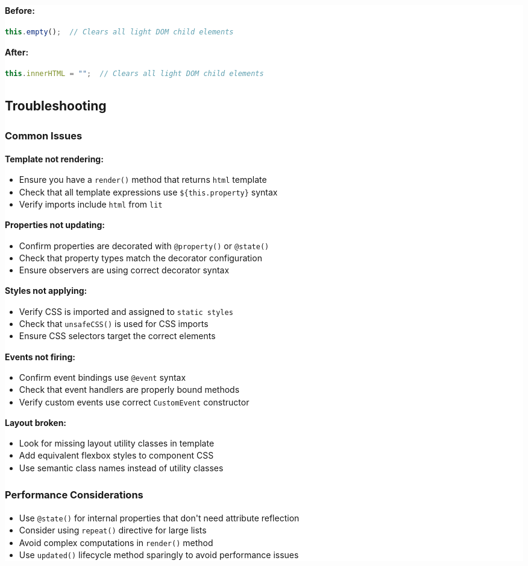 **Before:**

```typescript
this.empty();  // Clears all light DOM child elements
```

**After:**

```typescript
this.innerHTML = "";  // Clears all light DOM child elements
```

## Troubleshooting

### Common Issues

**Template not rendering:**
- Ensure you have a `render()` method that returns `html` template
- Check that all template expressions use `${this.property}` syntax
- Verify imports include `html` from `lit`

**Properties not updating:**
- Confirm properties are decorated with `@property()` or `@state()`
- Check that property types match the decorator configuration
- Ensure observers are using correct decorator syntax

**Styles not applying:**
- Verify CSS is imported and assigned to `static styles`
- Check that `unsafeCSS()` is used for CSS imports
- Ensure CSS selectors target the correct elements

**Events not firing:**
- Confirm event bindings use `@event` syntax
- Check that event handlers are properly bound methods
- Verify custom events use correct `CustomEvent` constructor

**Layout broken:**
- Look for missing layout utility classes in template
- Add equivalent flexbox styles to component CSS
- Use semantic class names instead of utility classes

### Performance Considerations

- Use `@state()` for internal properties that don't need attribute reflection
- Consider using `repeat()` directive for large lists
- Avoid complex computations in `render()` method
- Use `updated()` lifecycle method sparingly to avoid performance issues
